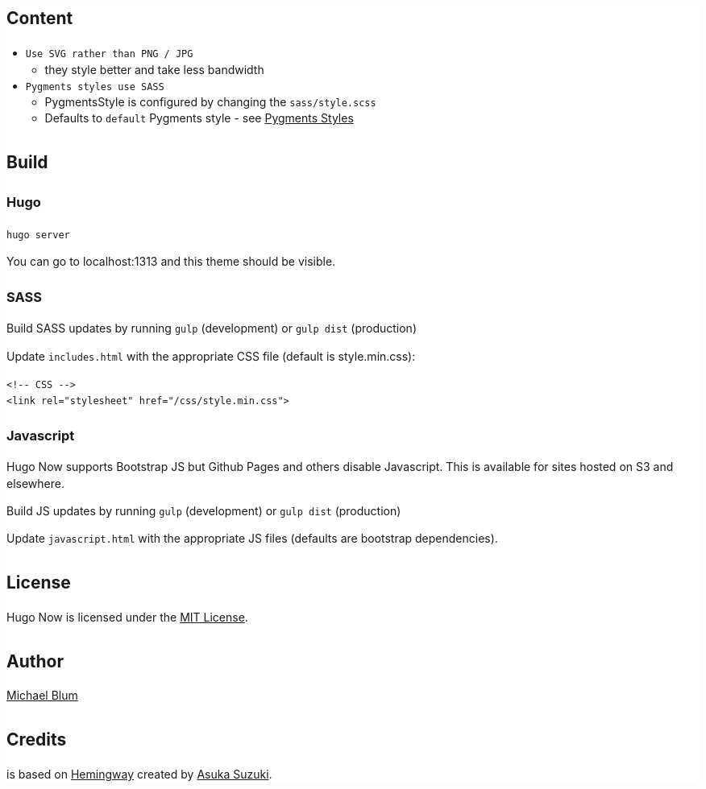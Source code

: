 ## Content

* `Use SVG rather than PNG / JPG`
	 - they style better and take less bandwidth
* `Pygments styles use SASS`
	- PygmentsStyle is configured by changing the `sass/style.scss`
	- Defaults to `default` Pygments style - see [Pygments Styles](https://help.farbox.com/pygments.html)

## Build

### Hugo

```
hugo server
```

You can go to localhost:1313 and this theme should be visible.

### SASS

Build SASS updates by running `gulp` (development) or `gulp dist` (production)

Update `includes.html` with the appropriate CSS file (default is style.min.css):

```
<!-- CSS -->
<link rel="stylesheet" href="/css/style.min.css">
```

### Javascript

Hugo Now supports Bootstrap JS but Github Pages and others disable Javascript. This is available for sites hosted on S3 and elsewhere.

Build JS updates by running `gulp` (development) or `gulp dist` (production)

Update `javascript.html` with the appropriate JS files (defaults are bootstrap dependencies).

## License

Hugo Now is licensed under the [MIT License](LICENSE.md).

## Author

[Michael Blum](https://github.com/mikeblum)

## Credits

is based on [Hemingway](https://github.com/tanksuzuki/hemingway) created by [Asuka Suzuki](https://github.com/tanksuzuki).


